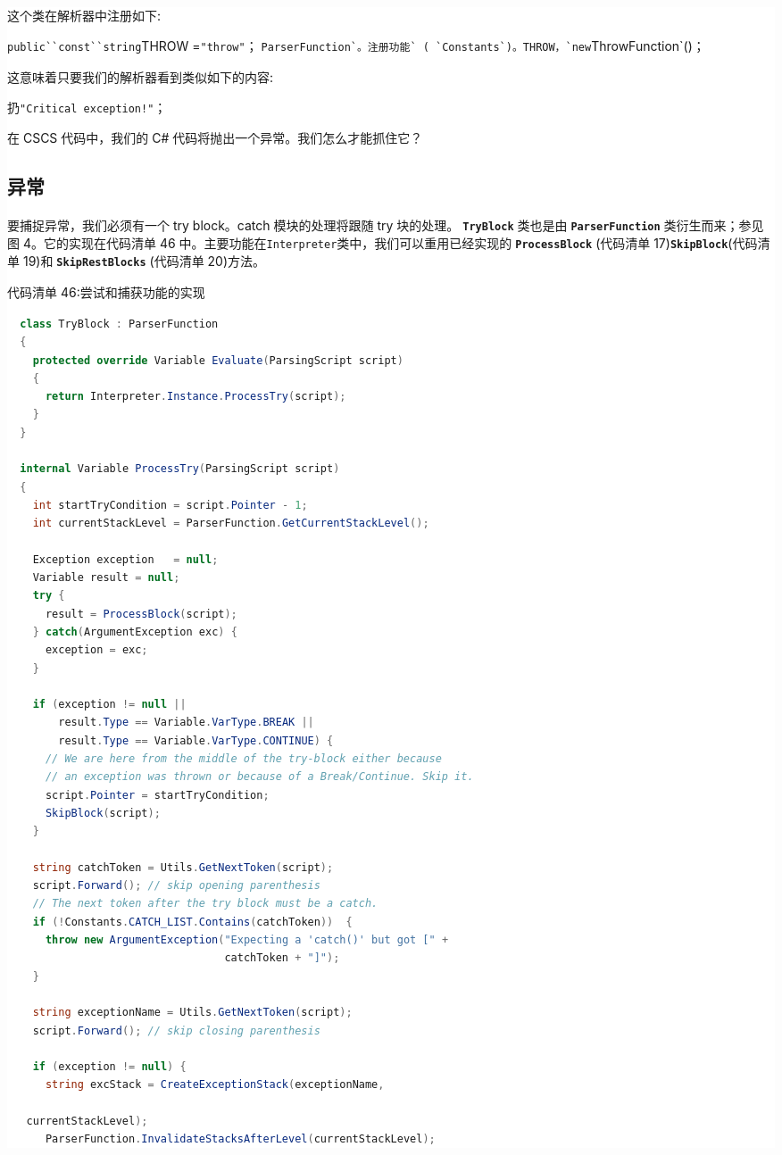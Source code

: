 这个类在解析器中注册如下:

`public``const``string`THROW =`"throw"`； ``ParserFunction`。注册功能` ( `Constants`)。THROW，`new``ThrowFunction`()；

这意味着只要我们的解析器看到类似如下的内容:

扔`"Critical exception!"`；

在 CSCS 代码中，我们的 C# 代码将抛出一个异常。我们怎么才能抓住它？

## 异常

要捕捉异常，我们必须有一个 try block。catch 模块的处理将跟随 try 块的处理。 **`TryBlock`** 类也是由 **`ParserFunction`** 类衍生而来；参见图 4。它的实现在代码清单 46 中。主要功能在`Interpreter`类中，我们可以重用已经实现的 **`ProcessBlock`** (代码清单 17)**`SkipBlock`**(代码清单 19)和 **`SkipRestBlocks`** (代码清单 20)方法。

代码清单 46:尝试和捕获功能的实现

```cs
  class TryBlock : ParserFunction
  {
    protected override Variable Evaluate(ParsingScript script)
    {
      return Interpreter.Instance.ProcessTry(script);
    }
  } 

  internal Variable ProcessTry(ParsingScript script)
  {
    int startTryCondition = script.Pointer - 1;
    int currentStackLevel = ParserFunction.GetCurrentStackLevel();

    Exception exception   = null;
    Variable result = null;
    try {
      result = ProcessBlock(script);
    } catch(ArgumentException exc) {
      exception = exc;
    }

    if (exception != null ||
        result.Type == Variable.VarType.BREAK ||
        result.Type == Variable.VarType.CONTINUE) {
      // We are here from the middle of the try-block either because
      // an exception was thrown or because of a Break/Continue. Skip it.
      script.Pointer = startTryCondition;
      SkipBlock(script);
    }

    string catchToken = Utils.GetNextToken(script);
    script.Forward(); // skip opening parenthesis
    // The next token after the try block must be a catch.
    if (!Constants.CATCH_LIST.Contains(catchToken))  {
      throw new ArgumentException("Expecting a 'catch()' but got [" +
                                  catchToken + "]");
    }

    string exceptionName = Utils.GetNextToken(script);
    script.Forward(); // skip closing parenthesis

    if (exception != null) {
      string excStack = CreateExceptionStack(exceptionName,

   currentStackLevel);
      ParserFunction.InvalidateStacksAfterLevel(currentStackLevel);
```